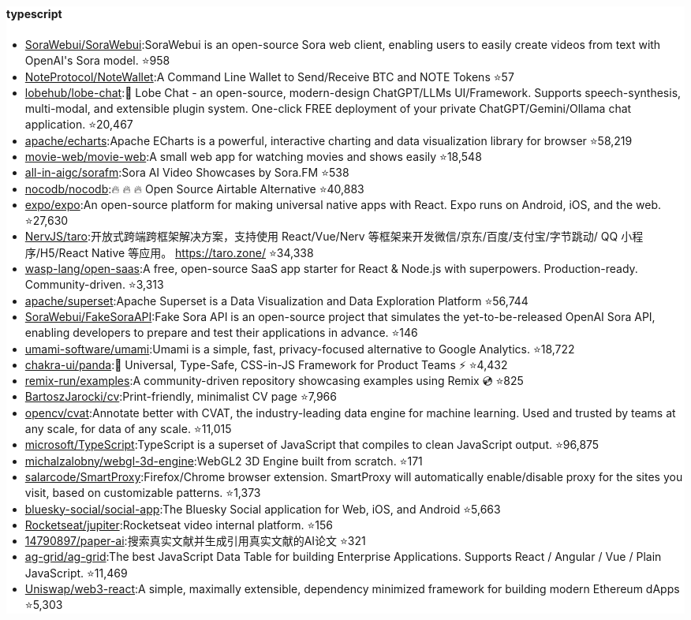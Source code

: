 #### typescript
* [SoraWebui/SoraWebui](https://github.com/SoraWebui/SoraWebui):SoraWebui is an open-source Sora web client, enabling users to easily create videos from text with OpenAI's Sora model. ⭐958
* [NoteProtocol/NoteWallet](https://github.com/NoteProtocol/NoteWallet):A Command Line Wallet to Send/Receive BTC and NOTE Tokens ⭐57
* [lobehub/lobe-chat](https://github.com/lobehub/lobe-chat):🤯 Lobe Chat - an open-source, modern-design ChatGPT/LLMs UI/Framework. Supports speech-synthesis, multi-modal, and extensible plugin system. One-click FREE deployment of your private ChatGPT/Gemini/Ollama chat application. ⭐20,467
* [apache/echarts](https://github.com/apache/echarts):Apache ECharts is a powerful, interactive charting and data visualization library for browser ⭐58,219
* [movie-web/movie-web](https://github.com/movie-web/movie-web):A small web app for watching movies and shows easily ⭐18,548
* [all-in-aigc/sorafm](https://github.com/all-in-aigc/sorafm):Sora AI Video Showcases by Sora.FM ⭐538
* [nocodb/nocodb](https://github.com/nocodb/nocodb):🔥 🔥 🔥 Open Source Airtable Alternative ⭐40,883
* [expo/expo](https://github.com/expo/expo):An open-source platform for making universal native apps with React. Expo runs on Android, iOS, and the web. ⭐27,630
* [NervJS/taro](https://github.com/NervJS/taro):开放式跨端跨框架解决方案，支持使用 React/Vue/Nerv 等框架来开发微信/京东/百度/支付宝/字节跳动/ QQ 小程序/H5/React Native 等应用。 https://taro.zone/ ⭐34,338
* [wasp-lang/open-saas](https://github.com/wasp-lang/open-saas):A free, open-source SaaS app starter for React & Node.js with superpowers. Production-ready. Community-driven. ⭐3,313
* [apache/superset](https://github.com/apache/superset):Apache Superset is a Data Visualization and Data Exploration Platform ⭐56,744
* [SoraWebui/FakeSoraAPI](https://github.com/SoraWebui/FakeSoraAPI):Fake Sora API is an open-source project that simulates the yet-to-be-released OpenAI Sora API, enabling developers to prepare and test their applications in advance. ⭐146
* [umami-software/umami](https://github.com/umami-software/umami):Umami is a simple, fast, privacy-focused alternative to Google Analytics. ⭐18,722
* [chakra-ui/panda](https://github.com/chakra-ui/panda):🐼 Universal, Type-Safe, CSS-in-JS Framework for Product Teams ⚡️ ⭐4,432
* [remix-run/examples](https://github.com/remix-run/examples):A community-driven repository showcasing examples using Remix 💿 ⭐825
* [BartoszJarocki/cv](https://github.com/BartoszJarocki/cv):Print-friendly, minimalist CV page ⭐7,966
* [opencv/cvat](https://github.com/opencv/cvat):Annotate better with CVAT, the industry-leading data engine for machine learning. Used and trusted by teams at any scale, for data of any scale. ⭐11,015
* [microsoft/TypeScript](https://github.com/microsoft/TypeScript):TypeScript is a superset of JavaScript that compiles to clean JavaScript output. ⭐96,875
* [michalzalobny/webgl-3d-engine](https://github.com/michalzalobny/webgl-3d-engine):WebGL2 3D Engine built from scratch. ⭐171
* [salarcode/SmartProxy](https://github.com/salarcode/SmartProxy):Firefox/Chrome browser extension. SmartProxy will automatically enable/disable proxy for the sites you visit, based on customizable patterns. ⭐1,373
* [bluesky-social/social-app](https://github.com/bluesky-social/social-app):The Bluesky Social application for Web, iOS, and Android ⭐5,663
* [Rocketseat/jupiter](https://github.com/Rocketseat/jupiter):Rocketseat video internal platform. ⭐156
* [14790897/paper-ai](https://github.com/14790897/paper-ai):搜索真实文献并生成引用真实文献的AI论文 ⭐321
* [ag-grid/ag-grid](https://github.com/ag-grid/ag-grid):The best JavaScript Data Table for building Enterprise Applications. Supports React / Angular / Vue / Plain JavaScript. ⭐11,469
* [Uniswap/web3-react](https://github.com/Uniswap/web3-react):A simple, maximally extensible, dependency minimized framework for building modern Ethereum dApps ⭐5,303
